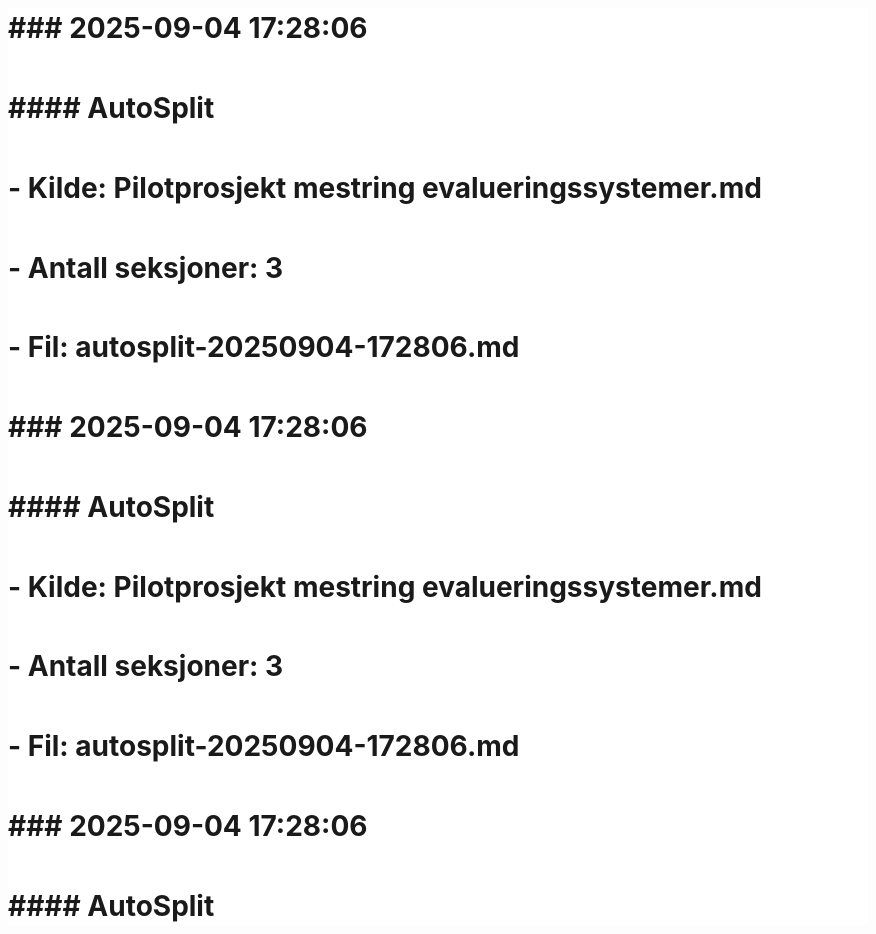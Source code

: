 #

# \### 2025-09-04 17:28:06

# \#### AutoSplit

# \- Kilde: Pilotprosjekt mestring evalueringssystemer.md

# \- Antall seksjoner: 3

# \- Fil: autosplit-20250904-172806.md

#

#

#

#

# \### 2025-09-04 17:28:06

# \#### AutoSplit

# \- Kilde: Pilotprosjekt mestring evalueringssystemer.md

# \- Antall seksjoner: 3

# \- Fil: autosplit-20250904-172806.md

#

#

#

#

# \### 2025-09-04 17:28:06

# \#### AutoSplit

